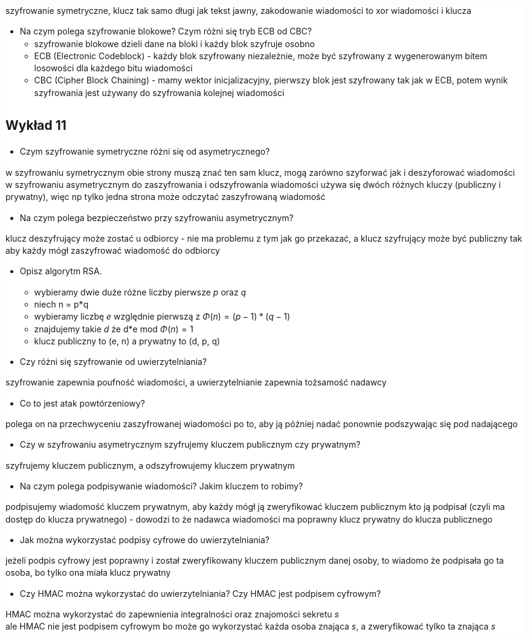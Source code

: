 szyfrowanie symetryczne, klucz tak samo długi jak tekst jawny, zakodowanie wiadomości to xor wiadomości i klucza

- Na czym polega szyfrowanie blokowe? Czym różni się tryb ECB od CBC?  
    - szyfrowanie blokowe dzieli dane na bloki i każdy blok szyfruje osobno
    - ECB (Electronic Codeblock) - każdy blok szyfrowany niezależnie, może być szyfrowany z wygenerowanym bitem losowości dla każdego bitu wiadomości
    - CBC (Cipher Block Chaining) - mamy wektor inicjalizacyjny, pierwszy blok jest szyfrowany tak jak w ECB, potem wynik szyfrowania jest używany do szyfrowania kolejnej wiadomości

## Wykład 11
- Czym szyfrowanie symetryczne różni się od asymetrycznego?  

w szyfrowaniu symetrycznym obie strony muszą znać ten sam klucz, mogą zarówno szyforwać jak i deszyforować wiadomości  
w szyfrowaniu asymetrycznym do zaszyfrowania i odszyfrowania wiadomości używa się dwóch różnych kluczy (publiczny i prywatny), więc np tylko jedna strona może odczytać zaszyfrowaną wiadomość  

- Na czym polega bezpieczeństwo przy szyfrowaniu asymetrycznym?  

klucz deszyfrujący może zostać u odbiorcy - nie ma problemu z tym jak go przekazać, a klucz szyfrujący może być publiczny tak aby każdy mógł zaszyfrować wiadomość do odbiorcy

- Opisz algorytm RSA.  
    - wybieramy dwie duże różne liczby pierwsze *p* oraz *q*   
    - niech n = p\*q
    - wybieramy liczbę *e* względnie pierwszą z $\Phi(n) = (p-1) * (q-1)$
    - znajdujemy takie *d* że d\*e mod $\Phi(n) = 1$
    - klucz publiczny to (e, n) a prywatny to (d, p, q)

- Czy różni się szyfrowanie od uwierzytelniania?  

szyfrowanie zapewnia poufność wiadomości, a uwierzytelnianie zapewnia tożsamość nadawcy  

- Co to jest atak powtórzeniowy?  

polega on na przechwyceniu zaszyfrowanej wiadomości po to, aby ją później nadać ponownie podszywając się pod nadającego

- Czy w szyfrowaniu asymetrycznym szyfrujemy kluczem publicznym czy prywatnym?  

szyfrujemy kluczem publicznym, a odszyfrowujemy kluczem prywatnym

- Na czym polega podpisywanie wiadomości? Jakim kluczem to robimy?

podpisujemy wiadomość kluczem prywatnym, aby każdy mógł ją zweryfikować kluczem publicznym kto ją podpisał (czyli ma dostęp do klucza prywatnego) - dowodzi to że nadawca wiadomości ma poprawny klucz prywatny do klucza publicznego

- Jak można wykorzystać podpisy cyfrowe do uwierzytelniania?  

jeżeli podpis cyfrowy jest poprawny i został zweryfikowany kluczem publicznym danej osoby, to wiadomo że podpisała go ta osoba, bo tylko ona miała klucz prywatny

- Czy HMAC można wykorzystać do uwierzytelniania? Czy HMAC jest podpisem cyfrowym?  

HMAC można wykorzystać do zapewnienia integralności oraz znajomości sekretu _s_  
ale HMAC nie jest podpisem cyfrowym bo może go wykorzystać każda osoba znająca _s_, a zweryfikować tylko ta znająca _s_
